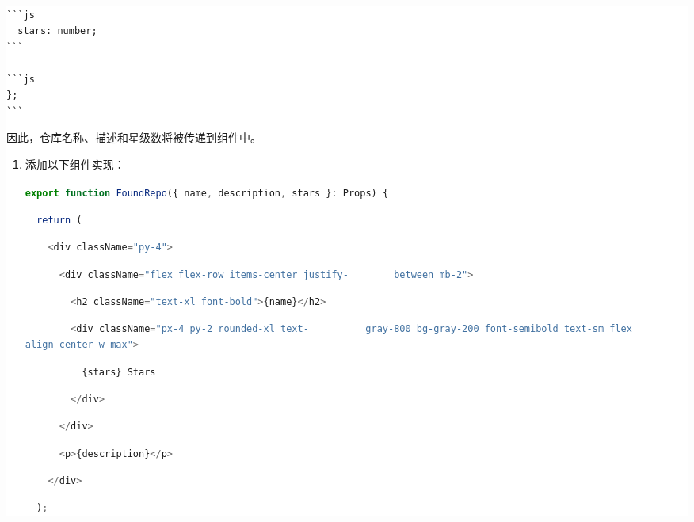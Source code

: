     ```js
      stars: number;
    ```

    ```js
    };
    ```

因此，仓库名称、描述和星级数将被传递到组件中。

1.  添加以下组件实现：

    ```js
    export function FoundRepo({ name, description, stars }: Props) {
    ```

    ```js
      return (
    ```

    ```js
        <div className="py-4">
    ```

    ```js
          <div className="flex flex-row items-center justify-        between mb-2">
    ```

    ```js
            <h2 className="text-xl font-bold">{name}</h2>
    ```

    ```js
            <div className="px-4 py-2 rounded-xl text-          gray-800 bg-gray-200 font-semibold text-sm flex           align-center w-max">
    ```

    ```js
              {stars} Stars
    ```

    ```js
            </div>
    ```

    ```js
          </div>
    ```

    ```js
          <p>{description}</p>
    ```

    ```js
        </div>
    ```

    ```js
      );
    ```
